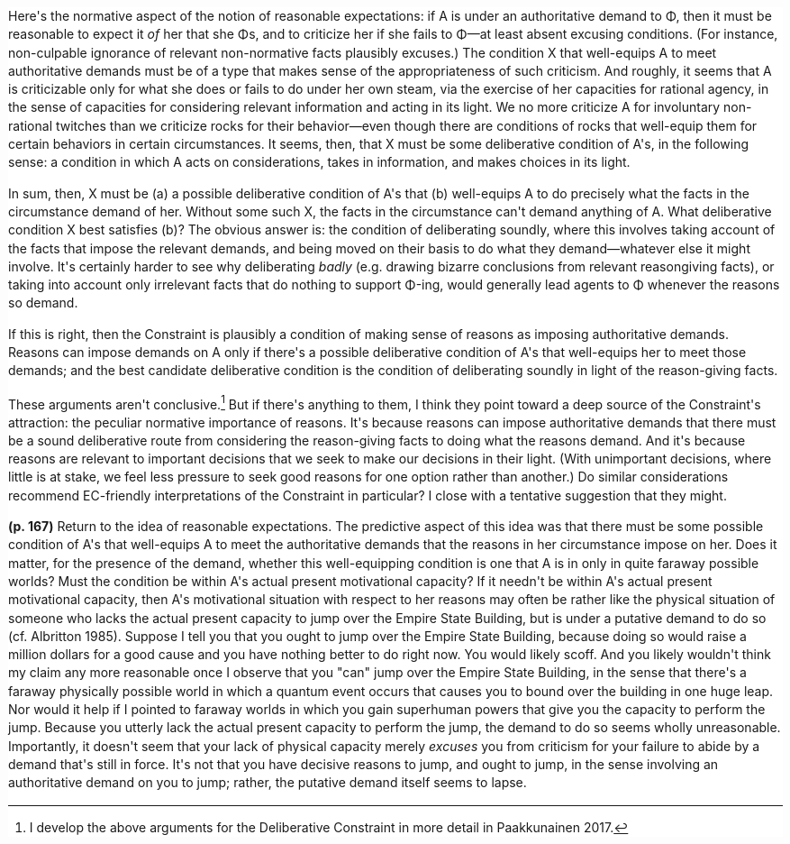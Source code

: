 Here's the normative aspect of the notion of reasonable expectations: if A is under an authoritative demand to Φ, then it must be reasonable to expect it *of* her that she Φs, and to criticize her if she fails to Φ—at least absent excusing conditions. (For instance, non-culpable ignorance of relevant non-normative facts plausibly excuses.) The condition X that well-equips A to meet authoritative demands must be of a type that makes sense of the appropriateness of such criticism. And roughly, it seems that A is criticizable only for what she does or fails to do under her own steam, via the exercise of her capacities for rational agency, in the sense of capacities for considering relevant information and acting in its light. We no more criticize A for involuntary non-rational twitches than we criticize rocks for their behavior—even though there are conditions of rocks that well-equip them for certain behaviors in certain circumstances. It seems, then, that X must be some deliberative condition of A's, in the following sense: a condition in which A acts on considerations, takes in information, and makes choices in its light.

In sum, then, X must be (a) a possible deliberative condition of A's that (b) well-equips A to do precisely what the facts in the circumstance demand of her. Without some such X, the facts in the circumstance can't demand anything of A. What deliberative condition X best satisfies (b)? The obvious answer is: the condition of deliberating soundly, where this involves taking account of the facts that impose the relevant demands, and being moved on their basis to do what they demand—whatever else it might involve. It's certainly harder to see why deliberating *badly* (e.g. drawing bizarre conclusions from relevant reasongiving facts), or taking into account only irrelevant facts that do nothing to support Φ-ing, would generally lead agents to Φ whenever the reasons so demand.

If this is right, then the Constraint is plausibly a condition of making sense of reasons as imposing authoritative demands. Reasons can impose demands on A only if there's a possible deliberative condition of A's that well-equips her to meet those demands; and the best candidate deliberative condition is the condition of deliberating soundly in light of the reason-giving facts.

These arguments aren't conclusive.[^50] But if there's anything to them, I think they point toward a deep source of the Constraint's attraction: the peculiar normative importance of reasons. It's because reasons can impose authoritative demands that there must be a sound deliberative route from considering the reason-giving facts to doing what the reasons demand. And it's because reasons are relevant to important decisions that we seek to make our decisions in their light. (With unimportant decisions, where little is at stake, we feel less pressure to seek good reasons for one option rather than another.) Do similar considerations recommend EC-friendly interpretations of the Constraint in particular? I close with a tentative suggestion that they might.

**(p. 167)** Return to the idea of reasonable expectations. The predictive aspect of this idea was that there must be some possible condition of A's that well-equips A to meet the authoritative demands that the reasons in her circumstance impose on her. Does it matter, for the presence of the demand, whether this well-equipping condition is one that A is in only in quite faraway possible worlds? Must the condition be within A's actual present motivational capacity? If it needn't be within A's actual present motivational capacity, then A's motivational situation with respect to her reasons may often be rather like the physical situation of someone who lacks the actual present capacity to jump over the Empire State Building, but is under a putative demand to do so (cf. Albritton 1985). Suppose I tell you that you ought to jump over the Empire State Building, because doing so would raise a million dollars for a good cause and you have nothing better to do right now. You would likely scoff. And you likely wouldn't think my claim any more reasonable once I observe that you "can" jump over the Empire State Building, in the sense that there's a faraway physically possible world in which a quantum event occurs that causes you to bound over the building in one huge leap. Nor would it help if I pointed to faraway worlds in which you gain superhuman powers that give you the capacity to perform the jump. Because you utterly lack the actual present capacity to perform the jump, the demand to do so seems wholly unreasonable. Importantly, it doesn't seem that your lack of physical capacity merely *excuses* you from criticism for your failure to abide by a demand that's still in force. It's not that you have decisive reasons to jump, and ought to jump, in the sense involving an authoritative demand on you to jump; rather, the putative demand itself seems to lapse.


[^1]: These tendencies of Axl's are "background" factors that explain why the consideration that his visit would aggravate Bea figures in the "foreground" of Axl's practical thought, as the consideration on which he acts. I'll restrict the term "motivating reasons" for such foreground considerations, the considerations on which, or reasons for which, agents act. The background factors explaining why certain considerations figure in the foreground are also sometimes called "motivating reasons": see e.g. Pettit and Smith (1990).
[^2]: It's a further question whether agents can act on a consideration without *conceiving* of it as justifying their action. The thesis that they can't is one version of the thesis that action must take place "under the guise of the good." For discussion, see Tenenbaum (2010) and Setiya (2007).
[^3]: Though Williams (1981: 102) is also clear that sometimes it's appropriate to explain actions in other ways than by appeal to motivating reasons—e.g. by appeal to neurological facts.
[^4]: I follow Williams in using the unadorned "reasons" to refer to normative reasons. For motivating reasons, I use either "motivating reasons," the "reasons for which," or "considerations on which" an agent acts; or "because *p*."
[^5]: I comment on some of this controversy, and give references, in 6.3.
[^6]: Although Street's own view is that A's reasons are a function of A's *attitudes* more broadly, not that they depend on A's motivations in particular.
[^7]: There are other views called "internalist" that aren't about the conditions of *p*'s being a normative reason. On *normative judgment internalism*, normative judgments about reasons or oughts bear a necessary connection to motivation. On *morality/reasons internalism*, moral requirements necessarily provide reasons for action for every agent. (This is often called "moral rationalism.") Our topic, sometimes called "existence internalism" about reasons, is distinct from each of these.
[^8]: There isn't total terminological agreement here. Schroeder (2007) and Markovits (2014) both defend versions of a view on which what it is for *p* to be a reason for A to Φ is for *p* to bear a certain relation to A's existing motivations; but Schroeder calls his view "hypotheticalism," while Markovits calls her view "internalism." Sobel (2001) reserves the title "internalism" for views that accept EC (cf. Setiya 2012), and "subjectivism" for views that reject EC but nonetheless link an agent's reasons to her motivations (contrary to e.g. Markovits 2014, whose "internalism" rejects EC). In the terminology of Finlay and Schroeder (2008/2012: §1.1.1–2), subjectivism in Sobel's sense is a "State View," not a "Motivation View"; and in its typical developments, subjectivism is a "Counterfactual
[^9]: Cf. Finlay and Schroeder's discussion at (2008/2012: §1.1.2).
[^10]: I take the label "Deliberative Constraint" from Schroeder (2007: 26, 33).
[^11]: Among contingent features of individual agents' motivational profiles, I include motivational facts that are necessary for a given individual agent—Frankfurtian "volitional necessities" (Frankfurt 1988, 1999)—though contingent for agents as such.
[^12]: There's also a further worry: that we cannot adequately analyze my nastiness itself except in terms of unresponsiveness to reasons that there are (Scanlon 1998: 367).
[^13]: One nearby position is that agents who lack moral reasons are possible but exceedingly rare (Street 2009); another, that everyone has reasons to be moral because everyone has *some* desires that morally good actions would do *something* to promote, even if the relevant desires aren't themselves intuitively pro-moral (Schroeder 2007).
[^14]: For Velleman (2009), reasons depend on a motive that every agent necessarily has, but this motive needn't lead to pro-moral behavior.
[^15]: By a "reductive" view of what it is to be a reason, I mean a view that explains how *p*'s having the property of being a reason for action is a function of other, metaphysically less mysterious facts and properties. If what it is for *p* to be a reason for A to Φ just is for *p* to bear relation R to A's motivational profile, then facts about reasons are only as mysterious as are facts about R and A's motivational profile. See e.g. Schroeder (2007) and Markovits (2014) for such reductive views; although Markovits is self-consciously not reductive about normativity more broadly, because on her account, the relation R is itself irreducibly normative (2014: 10–11).
[^16]: One complication is whether EC describes a conceptually or a metaphysically necessary connection. If conceptual, could the nature of agency, or of reasons, explain EC? Maybe not: but the concept of reasons, or of agency, might.
[^17]: Williams (1981) speaks both of necessary and sufficient conditions, but even there the arguments are aimed at establishing the necessary condition.
[^18]: Here and throughout, I elide further distinctions between there being a reason for A to Φ and A's having or possessing this reason (see Schroeder 2009)—as Williams generally does (see e.g. 1981: 101). By "A has a reason to Φ," I mean that there is a reason for A to Φ.
[^19]: Cf. Sobel (2001: 221), though on EC, not W-INT.
[^20]: See e.g. Sobel (2001), Setiya (2012), Markovits (2014) and Manne (2014).
[^21]: Manne (2014: 90, n. 2) nicely notes this simplifying assumption by Williams. Though contrast Williams (1981: 104).
[^22]: Sobel (2001: 222–3) seems to read Williams as attempting to mount a one-premise deductive argument from EC to W-INT; and complains that depending on how we read EC, the argument either begs the question or doesn't entail W-INT. I think there are more charitable ways to read Williams.
[^23]: I return to this at the end of 6.3. For a now-classic defense of the "Humean Theory of Motivation," in a somewhat less liberal version than that of Williams, see Smith (1987, 1994: ch. 4). I comment on contrasting "Kantian" views briefly below. A terminological note: Williams sometimes calls all elements in A's S "desires," but makes it clear that he means this term to cover the broad possibilities he describes (1981: 105).
[^24]: Cf. Finlay and Schroeder's discussion at (2008/2012: §2.1.1).
[^25]: McDowell's (1995) response to Williams, which I comment on below, proposes something like this view.
[^26]: This holds regardless of whether we read EC, W-INT, and VIRTUE AND REASONS as making claims about conceptually or just metaphysically necessary conditions on reasons.
[^27]: Or at least a capacity that the agent has at the same time as she has the reason. If the reason is one that the agent will have in the future, then the relevant capacity would likewise be a future actual capacity. For example, it can be that the future adult that will develop from a toddler will have a normative reason to park the car, even if the toddler now lacks the capacity to act on such a reason. For simplicity, I restrict focus to present reasons and capacities in the text.
[^28]: For a subjunctive analysis of rational capacities, see Smith (2003). For problems with subjunctive analyses of capacities generally, see Bird (1998), Fara (2005; cf. 2008), and Molnar (2003: ch. 4). Much of the literature on internalism formulates it, and EC, in subjunctive terms (see e.g. Finlay and Schroeder 2008/2012). Setiya (2012: 8–9) is an exception.
[^29]: Thanks to Kim Frost for helpful discussion of capacities—although of course all mistakes are mine.
[^30]: In the literature on the metaphysics of capacities or powers, they are not generally clearly distinguished from dispositions. See e.g. Molnar (2003) and Fara (2008).
[^31]: It's noteworthy that e.g. Finlay's more recent (2009) article, which contains an otherwise admirable and clear survey of ways to interpret the Classic Argument, makes no mention of the possibility of a "capacity" reading of its premises.
[^32]: The interpretation of Korsgaard (1986) is complicated by the fact that she often formulates the "Internalism Requirement" (her version of EC), which she accepts, as the claim that reasons must be capable of motivating "rational" agents; and "rational" for her sometimes seems to mean *fully* rational, in a sense ruling out all irrationalities. But Korsgaard also thinks that we can infer from facts about what "full" rationality is like to facts about what agents as such are capable of. I return to the underlying optimism about agents' capacities below; it's a major theme in Setiya (2012).
[^33]: The contrast here is sometimes put as being between "procedural" and "substantive" conceptions of rationality, with Williams falling on the "procedural" side and McDowell on the "substantive" side (see e.g. Finlay 2009: 4 and Markovits 2014: 6, 10–11, *et passim*). I bypass this terminology here, as I think it can wrongly suggest an overly neat stock of options.
[^34]: Although Korsgaard's view also differs from McDowell's in potentially important ways. For Korsgaard (2009), deliberation proceeds *in accord with moral principles*; not just from moral "starting points" as inputs into broadly instrumental deliberation.
[^35]: As for Williams, "sound deliberation" precludes reliance on false factual beliefs, whatever else it precludes. Recall that, throughout, I'm implicitly restricting the discussion to *decisive* reasons (cf. the discussion at the beginning of 6.3).
[^36]: In contrast, VIRTUE AND REASONS wouldn't explain EC, at least if McDowell is right that an agent's present actual capacities for deliberation needn't include the capacity to deliberate virtuously.
[^37]: Though recall that having an actual present capacity to X is compatible with (at least contingent) impediments to doing X (the cramp in the swimming case). Presumably having the actual present capacity to go through a sound deliberative route is likewise compatible with contingent impediments to exercising this capacity on an occasion. Cf. Williams' remarks on deliberation and what's "possible" for an agent in his (1995b) reply to McDowell.
[^38]: Cf. Sobel (2001: 223).
[^39]: Cf. Williams' remark (1995b: n. 2) that it "best preserves the point of the internalism/ externalism distinction to see [Korsgaard's view] as a limiting case of internalism."
[^40]: Finlay's (2009) interpretation of Williams is in some ways similar to this one. But for Finlay, Williamsian deliberation seeks first-personal explanations of action: explanations, for oneself, of why one would Φ if one deliberated well.
[^41]: Williams (2012: 92–3). Cf. Johnson (1999).
[^42]: Thanks to David Sobel for this example, and for pressing me to address capacities for knowledge of reason-giving facts.
[^43]: See Lord (2015) for relevant discussion; cf. Sepielli, Ch. 33 this volume, on "objective" (in the sense of fact-relative) reasons and "subjective" (in the sense of relative to the agent's epistemic predicament) reasons.
[^44]: For similar cases, see Smith (2009: 523), Schroeder (2007: 33), and Sobel (2001: 231, 2009).
[^45]: W-INT—even in its capacity version—is likewise compatible with thinking that agents might fail, perhaps through becoming unnerved, to undergo the sound deliberative routes to which their reasons correspond.
[^46]: We might doubt this: compare having deep-set prejudicial beliefs that manifest themselves in actions and reactions even while one explicitly and consciously believes those prejudicial beliefs to be false. But I set aside this concern here.
[^47]: Cf. Setiya (2009: 538) on Smith (2009: 523). Markovits also suggests further cases, some patterned after the ones I've considered, and some that involve "state-given" reasons to have an *intention* (e.g. to retaliate against nuclear attacks in kind): reasons that stem not from what would be the case if one acted on the intention, but rather from the good (e.g. deterrent) *consequences of merely having the intention* (and having the intention be known). I ignore cases of this latter type, since our concern is with reasons for action; and reasons for intention that are also reasons to perform the action intended aren't "state-given" in the above sense.
[^48]: Cf. Schroeder (2007: 132).
[^49]: This leaves it open that *some* reasons, even if not outweighed by contrary reasons, merely "entice" or recommend (Dancy 2004: 21). Still, if even the strongest reasons to abide by moral requirements left it entirely normatively optional whether to do so—as they would, if they merely entice or recommend without demanding—this wouldn't be much of a vindication of morality's authority.
[^50]: I develop the above arguments for the Deliberative Constraint in more detail in Paakkunainen 2017.
[^51]: I'm grateful to Daniel Star, David Sobel, Alex King, Kim Frost, and John Brunero for extremely helpful feedback on earlier drafts.